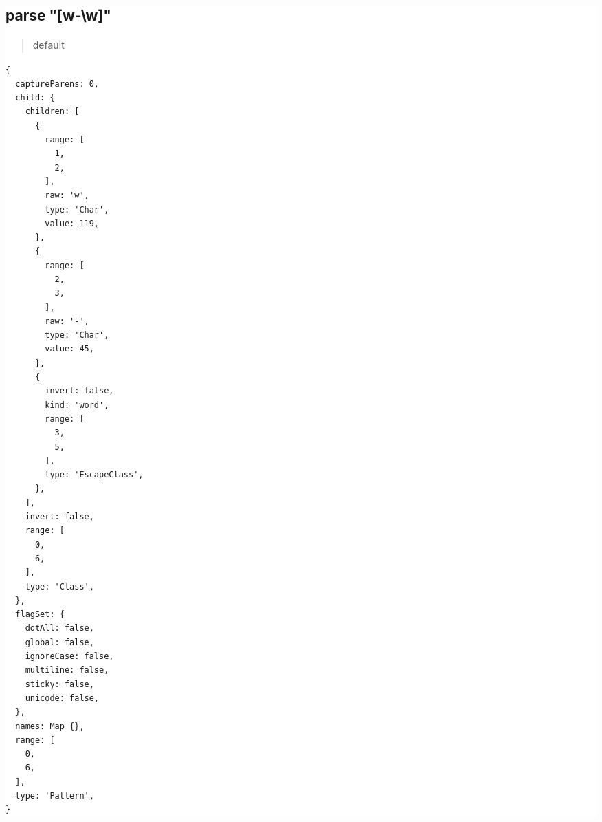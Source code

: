 ## parse "[w-\\w]"

> default

    {
      captureParens: 0,
      child: {
        children: [
          {
            range: [
              1,
              2,
            ],
            raw: 'w',
            type: 'Char',
            value: 119,
          },
          {
            range: [
              2,
              3,
            ],
            raw: '-',
            type: 'Char',
            value: 45,
          },
          {
            invert: false,
            kind: 'word',
            range: [
              3,
              5,
            ],
            type: 'EscapeClass',
          },
        ],
        invert: false,
        range: [
          0,
          6,
        ],
        type: 'Class',
      },
      flagSet: {
        dotAll: false,
        global: false,
        ignoreCase: false,
        multiline: false,
        sticky: false,
        unicode: false,
      },
      names: Map {},
      range: [
        0,
        6,
      ],
      type: 'Pattern',
    }

